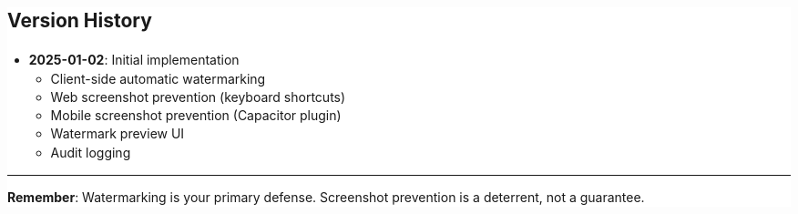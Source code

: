 ## Version History
- **2025-01-02**: Initial implementation
  - Client-side automatic watermarking
  - Web screenshot prevention (keyboard shortcuts)
  - Mobile screenshot prevention (Capacitor plugin)
  - Watermark preview UI
  - Audit logging

---

**Remember**: Watermarking is your primary defense. Screenshot prevention is a deterrent, not a guarantee.
